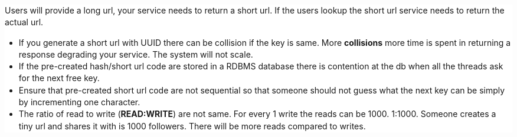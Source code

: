 Users will provide a long url, your service needs to return a short url. If the users lookup the short url service
needs to return the actual url.

* If you generate a short url with UUID there can be collision if the key is same. More **collisions** more time is
  spent in returning a response degrading your service. The system will not scale.
* If the pre-created hash/short url code are stored in a RDBMS database there is contention at the db when all the threads ask for
  the next free key.
* Ensure that pre-created short url code are not sequential so that someone should not guess what the next key can be simply
  by incrementing one character.
* The ratio of read to write (**READ:WRITE**) are not same. For every 1 write the reads can be 1000. 1:1000. Someone creates a tiny url and shares it with is 1000 followers. There will be more reads compared to writes.
